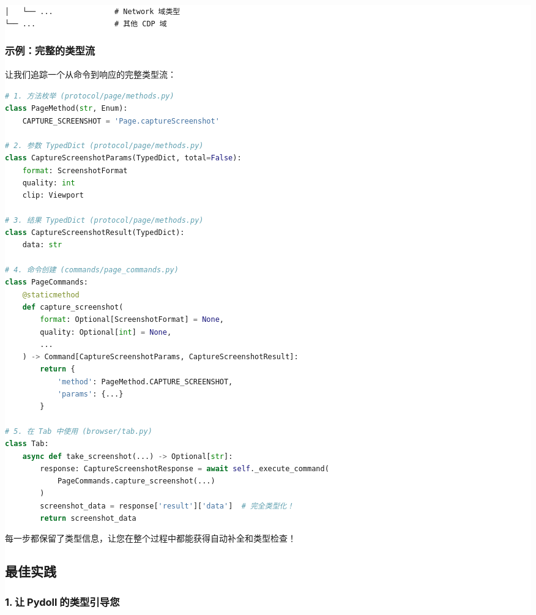 ```
│   └── ...              # Network 域类型
└── ...                  # 其他 CDP 域
```

### 示例：完整的类型流

让我们追踪一个从命令到响应的完整类型流：

```python
# 1. 方法枚举 (protocol/page/methods.py)
class PageMethod(str, Enum):
    CAPTURE_SCREENSHOT = 'Page.captureScreenshot'

# 2. 参数 TypedDict (protocol/page/methods.py)
class CaptureScreenshotParams(TypedDict, total=False):
    format: ScreenshotFormat
    quality: int
    clip: Viewport

# 3. 结果 TypedDict (protocol/page/methods.py)
class CaptureScreenshotResult(TypedDict):
    data: str

# 4. 命令创建 (commands/page_commands.py)
class PageCommands:
    @staticmethod
    def capture_screenshot(
        format: Optional[ScreenshotFormat] = None,
        quality: Optional[int] = None,
        ...
    ) -> Command[CaptureScreenshotParams, CaptureScreenshotResult]:
        return {
            'method': PageMethod.CAPTURE_SCREENSHOT,
            'params': {...}
        }

# 5. 在 Tab 中使用 (browser/tab.py)
class Tab:
    async def take_screenshot(...) -> Optional[str]:
        response: CaptureScreenshotResponse = await self._execute_command(
            PageCommands.capture_screenshot(...)
        )
        screenshot_data = response['result']['data']  # 完全类型化！
        return screenshot_data
```

每一步都保留了类型信息，让您在整个过程中都能获得自动补全和类型检查！

## 最佳实践

### 1. 让 Pydoll 的类型引导您
